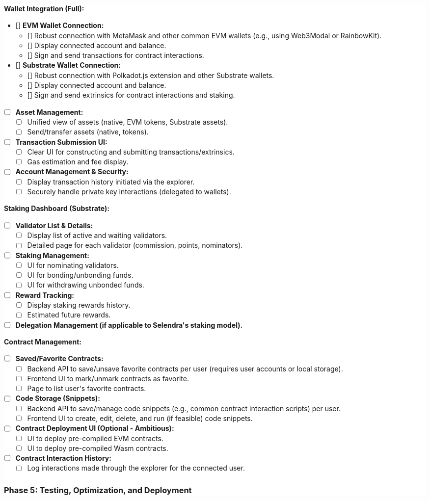 **Wallet Integration (Full):**

- [] **EVM Wallet Connection:**
  - [] Robust connection with MetaMask and other common EVM wallets (e.g., using Web3Modal or RainbowKit).
  - [] Display connected account and balance.
  - [] Sign and send transactions for contract interactions.
- [] **Substrate Wallet Connection:**
  - [] Robust connection with Polkadot.js extension and other Substrate wallets.
  - [] Display connected account and balance.
  - [] Sign and send extrinsics for contract interactions and staking.
- [ ] **Asset Management:**
  - [ ] Unified view of assets (native, EVM tokens, Substrate assets).
  - [ ] Send/transfer assets (native, tokens).
- [ ] **Transaction Submission UI:**
  - [ ] Clear UI for constructing and submitting transactions/extrinsics.
  - [ ] Gas estimation and fee display.
- [ ] **Account Management & Security:**
  - [ ] Display transaction history initiated via the explorer.
  - [ ] Securely handle private key interactions (delegated to wallets).

**Staking Dashboard (Substrate):**

- [ ] **Validator List & Details:**
  - [ ] Display list of active and waiting validators.
  - [ ] Detailed page for each validator (commission, points, nominators).
- [ ] **Staking Management:**
  - [ ] UI for nominating validators.
  - [ ] UI for bonding/unbonding funds.
  - [ ] UI for withdrawing unbonded funds.
- [ ] **Reward Tracking:**
  - [ ] Display staking rewards history.
  - [ ] Estimated future rewards.
- [ ] **Delegation Management (if applicable to Selendra's staking model).**

**Contract Management:**

- [ ] **Saved/Favorite Contracts:**
  - [ ] Backend API to save/unsave favorite contracts per user (requires user accounts or local storage).
  - [ ] Frontend UI to mark/unmark contracts as favorite.
  - [ ] Page to list user's favorite contracts.
- [ ] **Code Storage (Snippets):**
  - [ ] Backend API to save/manage code snippets (e.g., common contract interaction scripts) per user.
  - [ ] Frontend UI to create, edit, delete, and run (if feasible) code snippets.
- [ ] **Contract Deployment UI (Optional - Ambitious):**
  - [ ] UI to deploy pre-compiled EVM contracts.
  - [ ] UI to deploy pre-compiled Wasm contracts.
- [ ] **Contract Interaction History:**
  - [ ] Log interactions made through the explorer for the connected user.

### Phase 5: Testing, Optimization, and Deployment
